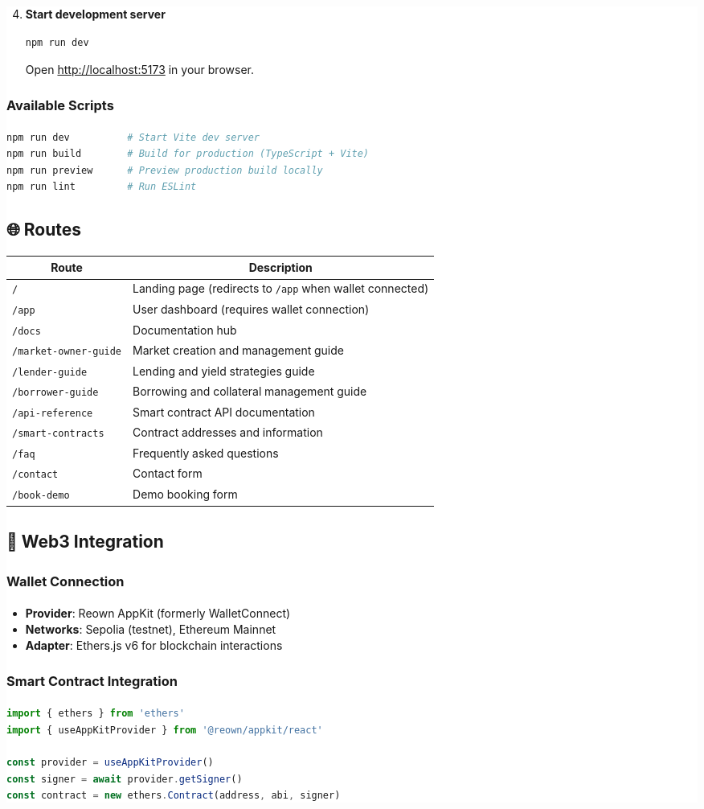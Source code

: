 4. **Start development server**
   ```bash
   npm run dev
   ```
   
   Open [http://localhost:5173](http://localhost:5173) in your browser.

### Available Scripts

```bash
npm run dev          # Start Vite dev server
npm run build        # Build for production (TypeScript + Vite)
npm run preview      # Preview production build locally
npm run lint         # Run ESLint
```

## 🌐 Routes

| Route | Description |
|-------|-------------|
| `/` | Landing page (redirects to `/app` when wallet connected) |
| `/app` | User dashboard (requires wallet connection) |
| `/docs` | Documentation hub |
| `/market-owner-guide` | Market creation and management guide |
| `/lender-guide` | Lending and yield strategies guide |
| `/borrower-guide` | Borrowing and collateral management guide |
| `/api-reference` | Smart contract API documentation |
| `/smart-contracts` | Contract addresses and information |
| `/faq` | Frequently asked questions |
| `/contact` | Contact form |
| `/book-demo` | Demo booking form |

## 🔗 Web3 Integration

### Wallet Connection
- **Provider**: Reown AppKit (formerly WalletConnect)
- **Networks**: Sepolia (testnet), Ethereum Mainnet
- **Adapter**: Ethers.js v6 for blockchain interactions

### Smart Contract Integration
```typescript
import { ethers } from 'ethers'
import { useAppKitProvider } from '@reown/appkit/react'

const provider = useAppKitProvider()
const signer = await provider.getSigner()
const contract = new ethers.Contract(address, abi, signer)
```

